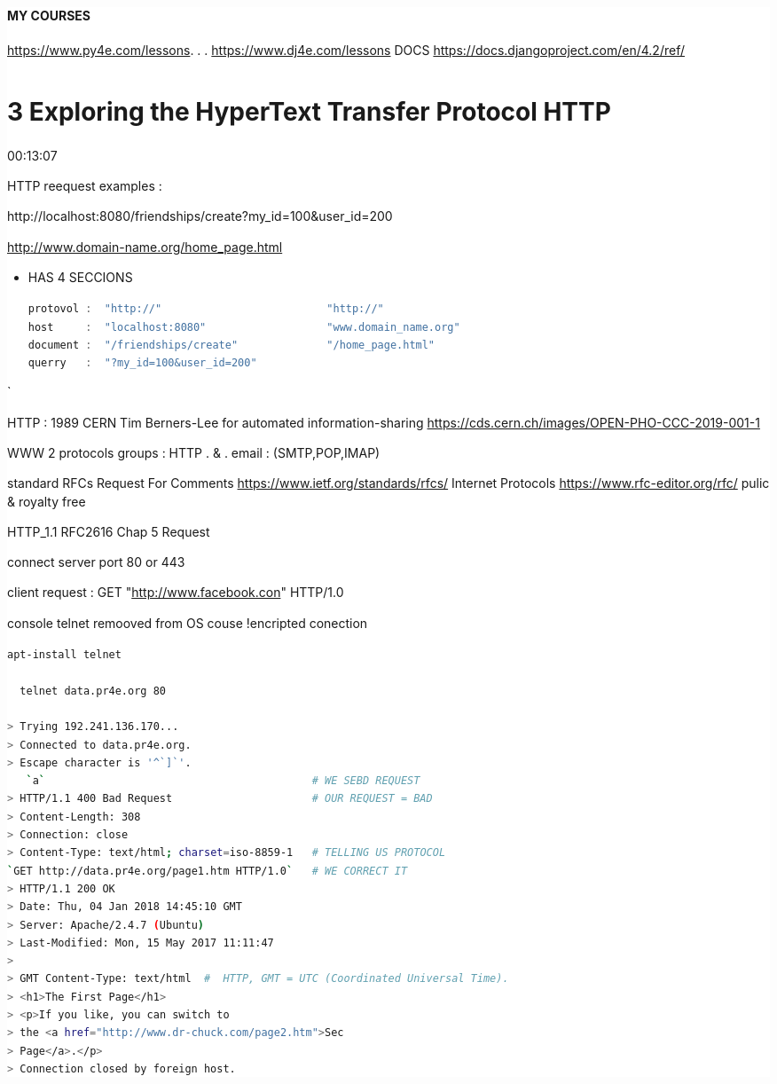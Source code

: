  #### MY COURSES 
 https://www.py4e.com/lessons. . .   https://www.dj4e.com/lessons
   DOCS                             https://docs.djangoproject.com/en/4.2/ref/


# 3 Exploring the HyperText Transfer Protocol HTTP 
00:13:07

   HTTP reequest examples :
   
   http://localhost:8080/friendships/create?my_id=100&user_id=200

   http://www.domain-name.org/home_page.html


* HAS 4 SECCIONS 
   ```c
   protovol :  "http://"                          "http://"
   host     :  "localhost:8080"                   "www.domain_name.org"
   document :  "/friendships/create"              "/home_page.html"
   querry   :  "?my_id=100&user_id=200"   
   ```
`

HTTP : 1989 CERN Tim Berners-Lee for automated information-sharing
https://cds.cern.ch/images/OPEN-PHO-CCC-2019-001-1
 
WWW  2 protocols groups :   HTTP . & . email : (SMTP,POP,IMAP)

standard RFCs Request For Comments  https://www.ietf.org/standards/rfcs/
Internet Protocols       https://www.rfc-editor.org/rfc/   pulic & royalty free 
 
HTTP_1.1  RFC2616  Chap 5 Request

connect server port 80 or 443

client request : GET "http://www.facebook.con" HTTP/1.0

console telnet remooved from OS couse !encripted conection
 
```sh
apt-install telnet

  telnet data.pr4e.org 80

> Trying 192.241.136.170...
> Connected to data.pr4e.org.
> Escape character is '^`]`'.
   `a`                                          # WE SEBD REQUEST
> HTTP/1.1 400 Bad Request                      # OUR REQUEST = BAD
> Content-Length: 308
> Connection: close
> Content-Type: text/html; charset=iso-8859-1   # TELLING US PROTOCOL
`GET http://data.pr4e.org/page1.htm HTTP/1.0`   # WE CORRECT IT  
> HTTP/1.1 200 OK
> Date: Thu, 04 Jan 2018 14:45:10 GMT 
> Server: Apache/2.4.7 (Ubuntu)
> Last-Modified: Mon, 15 May 2017 11:11:47 
>
> GMT Content-Type: text/html  #  HTTP, GMT = UTC (Coordinated Universal Time).
> <h1>The First Page</h1>
> <p>If you like, you can switch to 
> the <a href="http://www.dr-chuck.com/page2.htm">Sec
> Page</a>.</p>
> Connection closed by foreign host.
```
